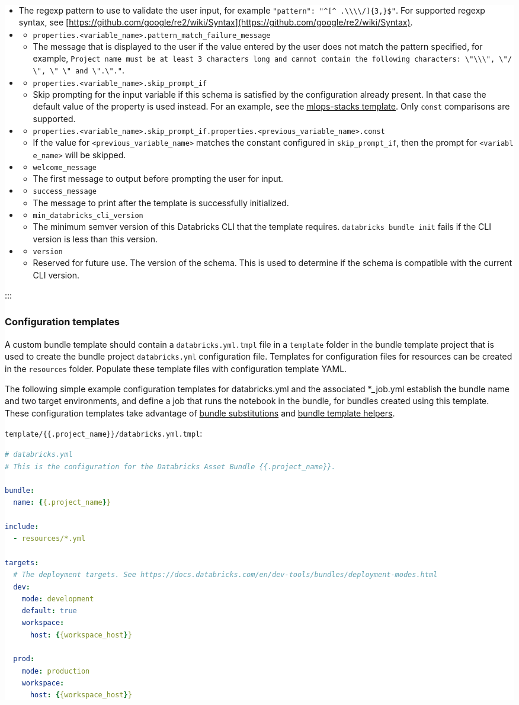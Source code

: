   - The regexp pattern to use to validate the user input, for example `"pattern": "^[^ .\\\\/]{3,}$"`. For supported regexp syntax, see [https://github.com/google/re2/wiki/Syntax](https://github.com/google/re2/wiki/Syntax).
- - `properties.<variable_name>.pattern_match_failure_message`
  - The message that is displayed to the user if the value entered by the user does not match the pattern specified, for example, `Project name must be at least 3 characters long and cannot contain the following characters: \"\\\", \"/\", \" \" and \".\"."`.
- - `properties.<variable_name>.skip_prompt_if`
  - Skip prompting for the input variable if this schema is satisfied by the configuration already present. In that case the default value of the property is used instead. For an example, see the [mlops-stacks template](https://github.com/databricks/mlops-stacks/blob/main/databricks_template_schema.json). Only `const` comparisons are supported.
- - `properties.<variable_name>.skip_prompt_if.properties.<previous_variable_name>.const`
  - If the value for `<previous_variable_name>` matches the constant configured in `skip_prompt_if`, then the prompt for `<variable_name>` will be skipped.
- - `welcome_message`
  - The first message to output before prompting the user for input.
- - `success_message`
  - The message to print after the template is successfully initialized.
- - `min_databricks_cli_version`
  - The minimum semver version of this Databricks CLI that the template requires. `databricks bundle init` fails if the CLI version is less than this version.
- - `version`
  - Reserved for future use. The version of the schema. This is used to determine if the schema is compatible with the current CLI version.

:::

### <a id="yml"></a>Configuration templates

A custom bundle template should contain a `databricks.yml.tmpl` file in a `template` folder in the bundle template project that is used to create the bundle project `databricks.yml` configuration file. Templates for configuration files for resources can be created in the `resources` folder. Populate these template files with configuration template YAML.

The following simple example configuration templates for databricks.yml and the associated \*\_job.yml establish the bundle name and two target environments, and define a job that runs the notebook in the bundle, for bundles created using this template. These configuration templates take advantage of [bundle substitutions](/dev-tools/bundles/variables.md#substitutions) and [bundle template helpers](#helpers).

`template/{{.project_name}}/databricks.yml.tmpl`:

```yaml
# databricks.yml
# This is the configuration for the Databricks Asset Bundle {{.project_name}}.

bundle:
  name: {{.project_name}}

include:
  - resources/*.yml

targets:
  # The deployment targets. See https://docs.databricks.com/en/dev-tools/bundles/deployment-modes.html
  dev:
    mode: development
    default: true
    workspace:
      host: {{workspace_host}}

  prod:
    mode: production
    workspace:
      host: {{workspace_host}}
```